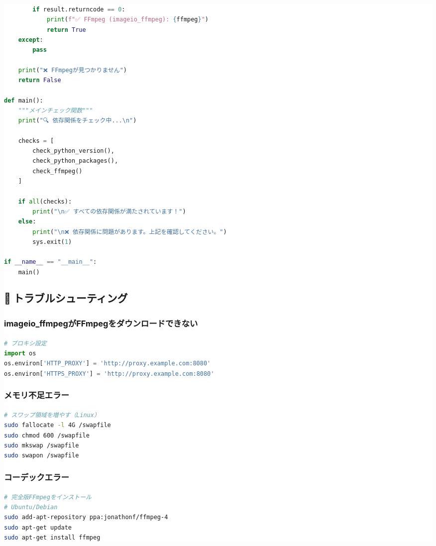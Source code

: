 ```python
        if result.returncode == 0:
            print(f"✅ FFmpeg (imageio_ffmpeg): {ffmpeg}")
            return True
    except:
        pass
    
    print("❌ FFmpegが見つかりません")
    return False

def main():
    """メインチェック関数"""
    print("🔍 依存関係をチェック中...\n")
    
    checks = [
        check_python_version(),
        check_python_packages(),
        check_ffmpeg()
    ]
    
    if all(checks):
        print("\n✅ すべての依存関係が満たされています！")
    else:
        print("\n❌ 依存関係に問題があります。上記を確認してください。")
        sys.exit(1)

if __name__ == "__main__":
    main()
```

## 🚨 トラブルシューティング

### imageio_ffmpegがFFmpegをダウンロードできない

```python
# プロキシ設定
import os
os.environ['HTTP_PROXY'] = 'http://proxy.example.com:8080'
os.environ['HTTPS_PROXY'] = 'http://proxy.example.com:8080'
```

### メモリ不足エラー

```bash
# スワップ領域を増やす（Linux）
sudo fallocate -l 4G /swapfile
sudo chmod 600 /swapfile
sudo mkswap /swapfile
sudo swapon /swapfile
```

### コーデックエラー

```bash
# 完全版FFmpegをインストール
# Ubuntu/Debian
sudo add-apt-repository ppa:jonathonf/ffmpeg-4
sudo apt-get update
sudo apt-get install ffmpeg
```